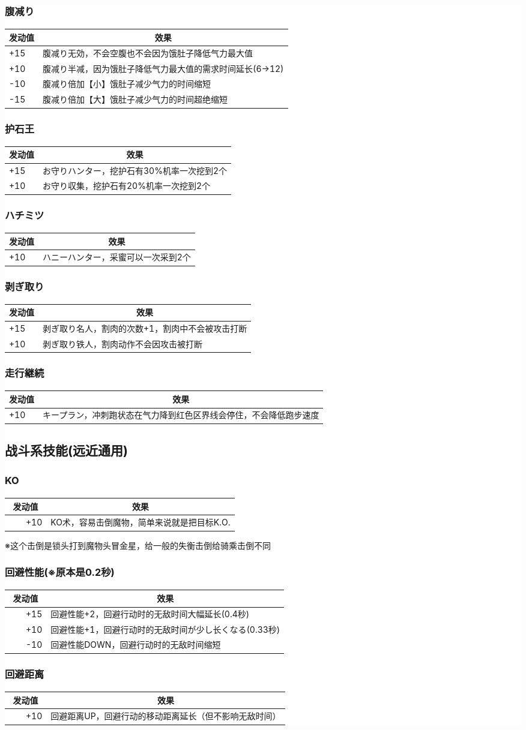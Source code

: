 ### 腹减り
发动值 | 效果
---| ---
+15|腹减り无効，不会空腹也不会因为饿肚子降低气力最大值  
+10|腹减り半减，因为饿肚子降低气力最大值的需求时间延长(6->12)  
-10|腹减り倍加【小】饿肚子减少气力的时间缩短  
-15|腹减り倍加【大】饿肚子减少气力的时间超绝缩短

### 护石王
发动值 | 效果
---| ---
+15|お守りハンター，挖护石有30%机率一次挖到2个  
+10|お守り収集，挖护石有20%机率一次挖到2个

### ハチミツ
发动值 | 效果
---| ---
+10 |  ハニーハンター，采蜜可以一次采到2个

### 剥ぎ取り
发动值 | 效果
---| ---
+15|剥ぎ取り名人，割肉的次数+1，割肉中不会被攻击打断  
+10 | 剥ぎ取り铁人，割肉动作不会因攻击被打断

### 走行継続
发动值 | 效果
---| ---
+10|キープラン，冲刺跑状态在气力降到红色区界线会停住，不会降低跑步速度


## 战斗系技能(远近通用)
### KO
发动值 | 效果
---| ---
　　+10|KO术，容易击倒魔物，简单来说就是把目标K.O.

※这个击倒是锁头打到魔物头冒金星，给一般的失衡击倒给骑乘击倒不同

### 回避性能(※原本是0.2秒)
发动值 | 效果
---| ---
　　+15|回避性能+2，回避行动时的无敌时间大幅延长(0.4秒)  
　　+10|回避性能+1，回避行动时的无敌时间が少し长くなる(0.33秒)  
　　-10|回避性能DOWN，回避行动时的无敌时间缩短

### 回避距离
发动值 | 效果
---| ---
　　+10|回避距离UP，回避行动的移动距离延长（但不影响无敌时间）
